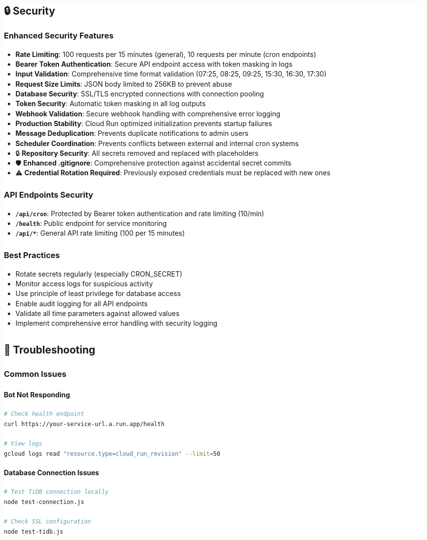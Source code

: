## 🔒 Security

### Enhanced Security Features

- **Rate Limiting**: 100 requests per 15 minutes (general), 10 requests per minute (cron endpoints)
- **Bearer Token Authentication**: Secure API endpoint access with token masking in logs
- **Input Validation**: Comprehensive time format validation (07:25, 08:25, 09:25, 15:30, 16:30, 17:30)
- **Request Size Limits**: JSON body limited to 256KB to prevent abuse
- **Database Security**: SSL/TLS encrypted connections with connection pooling
- **Token Security**: Automatic token masking in all log outputs
- **Webhook Validation**: Secure webhook handling with comprehensive error logging
- **Production Stability**: Cloud Run optimized initialization prevents startup failures
- **Message Deduplication**: Prevents duplicate notifications to admin users
- **Scheduler Coordination**: Prevents conflicts between external and internal cron systems
- 🔒 **Repository Security**: All secrets removed and replaced with placeholders
- 🛡️ **Enhanced .gitignore**: Comprehensive protection against accidental secret commits
- ⚠️ **Credential Rotation Required**: Previously exposed credentials must be replaced with new ones

### API Endpoints Security

- **`/api/cron`**: Protected by Bearer token authentication and rate limiting (10/min)
- **`/health`**: Public endpoint for service monitoring
- **`/api/*`**: General API rate limiting (100 per 15 minutes)

### Best Practices

- Rotate secrets regularly (especially CRON_SECRET)
- Monitor access logs for suspicious activity
- Use principle of least privilege for database access
- Enable audit logging for all API endpoints
- Validate all time parameters against allowed values
- Implement comprehensive error handling with security logging

## 🚨 Troubleshooting

### Common Issues

#### Bot Not Responding
```bash
# Check health endpoint
curl https://your-service-url.a.run.app/health

# View logs
gcloud logs read "resource.type=cloud_run_revision" --limit=50
```

#### Database Connection Issues
```bash
# Test TiDB connection locally
node test-connection.js

# Check SSL configuration
node test-tidb.js
```
